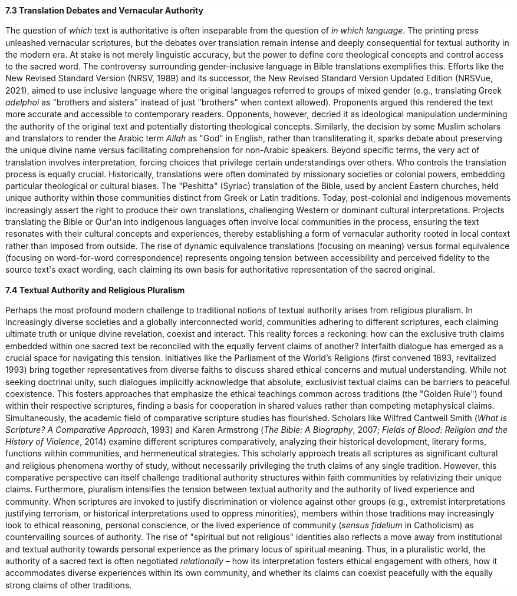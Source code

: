 **7.3 Translation Debates and Vernacular Authority**

The question of *which* text is authoritative is often inseparable from the question of *in which language*. The printing press unleashed vernacular scriptures, but the debates over translation remain intense and deeply consequential for textual authority in the modern era. At stake is not merely linguistic accuracy, but the power to define core theological concepts and control access to the sacred word. The controversy surrounding gender-inclusive language in Bible translations exemplifies this. Efforts like the New Revised Standard Version (NRSV, 1989) and its successor, the New Revised Standard Version Updated Edition (NRSVue, 2021), aimed to use inclusive language where the original languages referred to groups of mixed gender (e.g., translating Greek *adelphoi* as "brothers and sisters" instead of just "brothers" when context allowed). Proponents argued this rendered the text more accurate and accessible to contemporary readers. Opponents, however, decried it as ideological manipulation undermining the authority of the original text and potentially distorting theological concepts. Similarly, the decision by some Muslim scholars and translators to render the Arabic term *Allah* as "God" in English, rather than transliterating it, sparks debate about preserving the unique divine name versus facilitating comprehension for non-Arabic speakers. Beyond specific terms, the very act of translation involves interpretation, forcing choices that privilege certain understandings over others. Who controls the translation process is equally crucial. Historically, translations were often dominated by missionary societies or colonial powers, embedding particular theological or cultural biases. The "Peshitta" (Syriac) translation of the Bible, used by ancient Eastern churches, held unique authority within those communities distinct from Greek or Latin traditions. Today, post-colonial and indigenous movements increasingly assert the right to produce their own translations, challenging Western or dominant cultural interpretations. Projects translating the Bible or Qur'an into indigenous languages often involve local communities in the process, ensuring the text resonates with their cultural concepts and experiences, thereby establishing a form of vernacular authority rooted in local context rather than imposed from outside. The rise of dynamic equivalence translations (focusing on meaning) versus formal equivalence (focusing on word-for-word correspondence) represents ongoing tension between accessibility and perceived fidelity to the source text's exact wording, each claiming its own basis for authoritative representation of the sacred original.

**7.4 Textual Authority and Religious Pluralism**

Perhaps the most profound modern challenge to traditional notions of textual authority arises from religious pluralism. In increasingly diverse societies and a globally interconnected world, communities adhering to different scriptures, each claiming ultimate truth or unique divine revelation, coexist and interact. This reality forces a reckoning: how can the exclusive truth claims embedded within one sacred text be reconciled with the equally fervent claims of another? Interfaith dialogue has emerged as a crucial space for navigating this tension. Initiatives like the Parliament of the World’s Religions (first convened 1893, revitalized 1993) bring together representatives from diverse faiths to discuss shared ethical concerns and mutual understanding. While not seeking doctrinal unity, such dialogues implicitly acknowledge that absolute, exclusivist textual claims can be barriers to peaceful coexistence. This fosters approaches that emphasize the ethical teachings common across traditions (the "Golden Rule") found within their respective scriptures, finding a basis for cooperation in shared values rather than competing metaphysical claims. Simultaneously, the academic field of comparative scripture studies has flourished. Scholars like Wilfred Cantwell Smith (*What is Scripture? A Comparative Approach*, 1993) and Karen Armstrong (*The Bible: A Biography*, 2007; *Fields of Blood: Religion and the History of Violence*, 2014) examine different scriptures comparatively, analyzing their historical development, literary forms, functions within communities, and hermeneutical strategies. This scholarly approach treats all scriptures as significant cultural and religious phenomena worthy of study, without necessarily privileging the truth claims of any single tradition. However, this comparative perspective can itself challenge traditional authority structures within faith communities by relativizing their unique claims. Furthermore, pluralism intensifies the tension between textual authority and the authority of lived experience and community. When scriptures are invoked to justify discrimination or violence against other groups (e.g., extremist interpretations justifying terrorism, or historical interpretations used to oppress minorities), members within those traditions may increasingly look to ethical reasoning, personal conscience, or the lived experience of community (*sensus fidelium* in Catholicism) as countervailing sources of authority. The rise of "spiritual but not religious" identities also reflects a move away from institutional and textual authority towards personal experience as the primary locus of spiritual meaning. Thus, in a pluralistic world, the authority of a sacred text is often negotiated *relationally* – how its interpretation fosters ethical engagement with others, how it accommodates diverse experiences within its own community, and whether its claims can coexist peacefully with the equally strong claims of other traditions.
